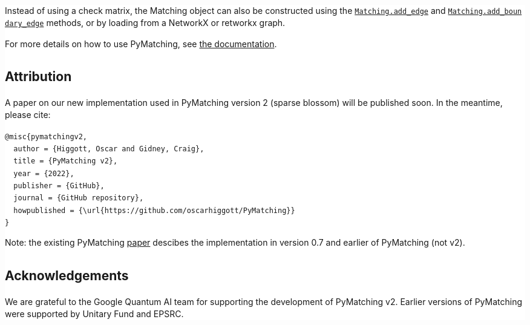 Instead of using a check matrix, the Matching object can also be constructed using
the [`Matching.add_edge`](https://pymatching.readthedocs.io/en/stable/api.html#pymatching.matching.Matching.add_edge)
and 
[`Matching.add_boundary_edge`](https://pymatching.readthedocs.io/en/stable/api.html#pymatching.matching.Matching.add_boundary_edge) 
methods, or by loading from a NetworkX or retworkx graph. 

For more details on how to use PyMatching,
see [the documentation](https://pymatching.readthedocs.io).

## Attribution

A paper on our new implementation used in PyMatching version 2 (sparse blossom) will be published soon. In the meantime, please 
cite:

```
@misc{pymatchingv2,
  author = {Higgott, Oscar and Gidney, Craig},
  title = {PyMatching v2},
  year = {2022},
  publisher = {GitHub},
  journal = {GitHub repository},
  howpublished = {\url{https://github.com/oscarhiggott/PyMatching}}
}
```

Note: the existing PyMatching [paper](https://arxiv.org/abs/2105.13082) descibes the implementation in version 0.7 and 
earlier of PyMatching (not v2).

## Acknowledgements

We are grateful to the Google Quantum AI team for supporting the development of PyMatching v2. Earlier versions of 
PyMatching were supported by Unitary Fund and EPSRC.
